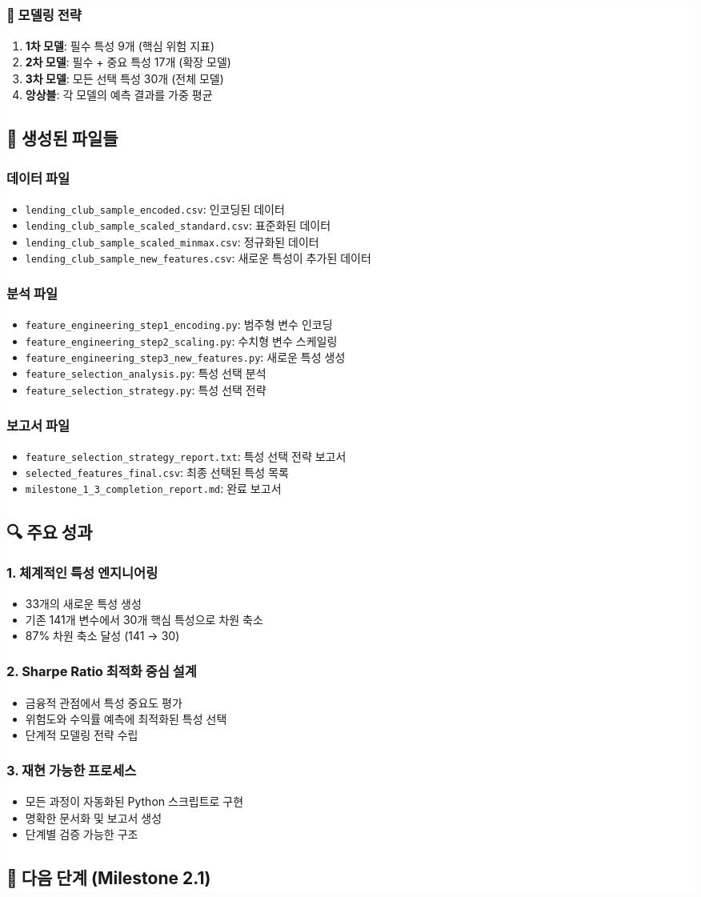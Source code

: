### 🎯 모델링 전략

1. **1차 모델**: 필수 특성 9개 (핵심 위험 지표)
2. **2차 모델**: 필수 + 중요 특성 17개 (확장 모델)
3. **3차 모델**: 모든 선택 특성 30개 (전체 모델)
4. **앙상블**: 각 모델의 예측 결과를 가중 평균

## 📁 생성된 파일들

### 데이터 파일

- `lending_club_sample_encoded.csv`: 인코딩된 데이터
- `lending_club_sample_scaled_standard.csv`: 표준화된 데이터
- `lending_club_sample_scaled_minmax.csv`: 정규화된 데이터
- `lending_club_sample_new_features.csv`: 새로운 특성이 추가된 데이터

### 분석 파일

- `feature_engineering_step1_encoding.py`: 범주형 변수 인코딩
- `feature_engineering_step2_scaling.py`: 수치형 변수 스케일링
- `feature_engineering_step3_new_features.py`: 새로운 특성 생성
- `feature_selection_analysis.py`: 특성 선택 분석
- `feature_selection_strategy.py`: 특성 선택 전략

### 보고서 파일

- `feature_selection_strategy_report.txt`: 특성 선택 전략 보고서
- `selected_features_final.csv`: 최종 선택된 특성 목록
- `milestone_1_3_completion_report.md`: 완료 보고서

## 🔍 주요 성과

### 1. 체계적인 특성 엔지니어링

- 33개의 새로운 특성 생성
- 기존 141개 변수에서 30개 핵심 특성으로 차원 축소
- 87% 차원 축소 달성 (141 → 30)

### 2. Sharpe Ratio 최적화 중심 설계

- 금융적 관점에서 특성 중요도 평가
- 위험도와 수익률 예측에 최적화된 특성 선택
- 단계적 모델링 전략 수립

### 3. 재현 가능한 프로세스

- 모든 과정이 자동화된 Python 스크립트로 구현
- 명확한 문서화 및 보고서 생성
- 단계별 검증 가능한 구조

## 🎯 다음 단계 (Milestone 2.1)
